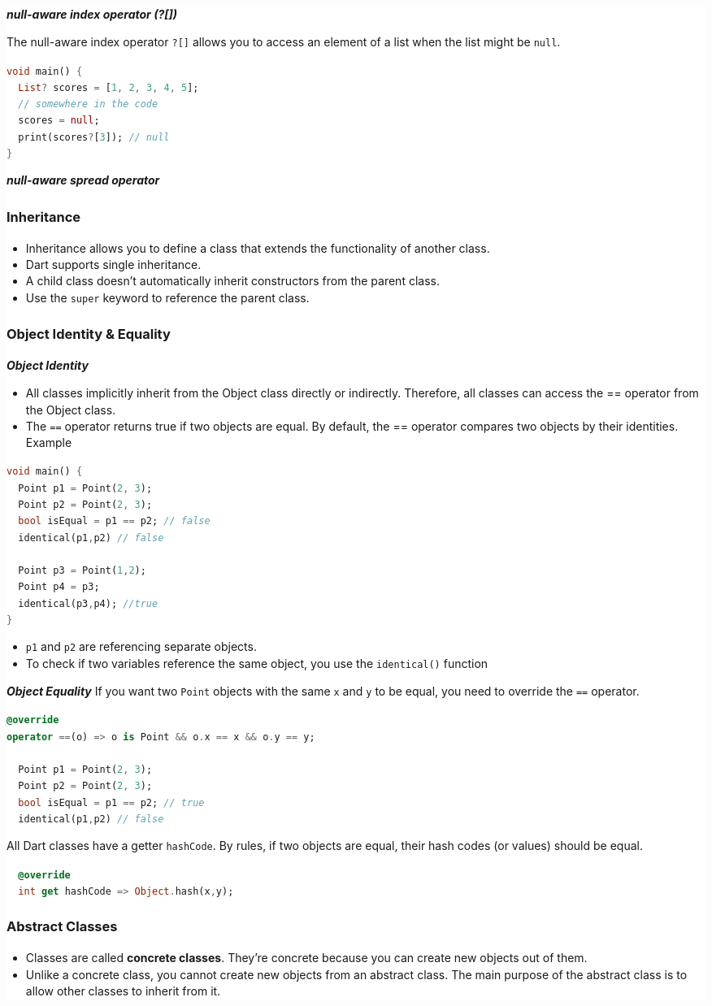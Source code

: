 ***null-aware index operator (?[])***

The null-aware index operator  `?[]`  allows you to access an element of a list when the list might be  `null`.
```dart
void main() {
  List? scores = [1, 2, 3, 4, 5];
  // somewhere in the code
  scores = null;
  print(scores?[3]); // null
}
```
***null-aware spread operator***

### Inheritance
* Inheritance allows you to define a class that extends the functionality of another class.
* Dart supports single inheritance.
* A child class doesn’t automatically inherit constructors from the parent class.
* Use the  `super`  keyword to reference the parent class.

### Object Identity & Equality
***Object Identity***
* All classes implicitly inherit from the Object class directly or indirectly. Therefore, all classes can access the == operator from the Object class.
* The `==` operator returns true if two objects are equal. By default, the == operator compares two objects by their identities. 
Example
```dart
void main() {
  Point p1 = Point(2, 3);
  Point p2 = Point(2, 3);
  bool isEqual = p1 == p2; // false
  identical(p1,p2) // false
  
  Point p3 = Point(1,2);
  Point p4 = p3;
  identical(p3,p4); //true
}
```
* `p1` and `p2` are referencing separate objects.
* To check if two variables reference the same object, you use the `identical()` function

***Object Equality***
If you want two `Point` objects with the same `x` and `y` to be equal, you need to override the `==` operator.
```dart
@override
operator ==(o) => o is Point && o.x == x && o.y == y;

  Point p1 = Point(2, 3);
  Point p2 = Point(2, 3);
  bool isEqual = p1 == p2; // true
  identical(p1,p2) // false
  ```
All Dart classes have a getter `hashCode`. 
By rules, if two objects are equal, their hash codes (or values) should be equal.
```dart
  @override
  int get hashCode => Object.hash(x,y);
```
### Abstract Classes
* Classes are called **concrete classes**. They’re concrete because you can create new objects out of them.
* Unlike a concrete class, you cannot create new objects from an abstract class. The main purpose of the abstract class is to allow other classes to inherit from it.